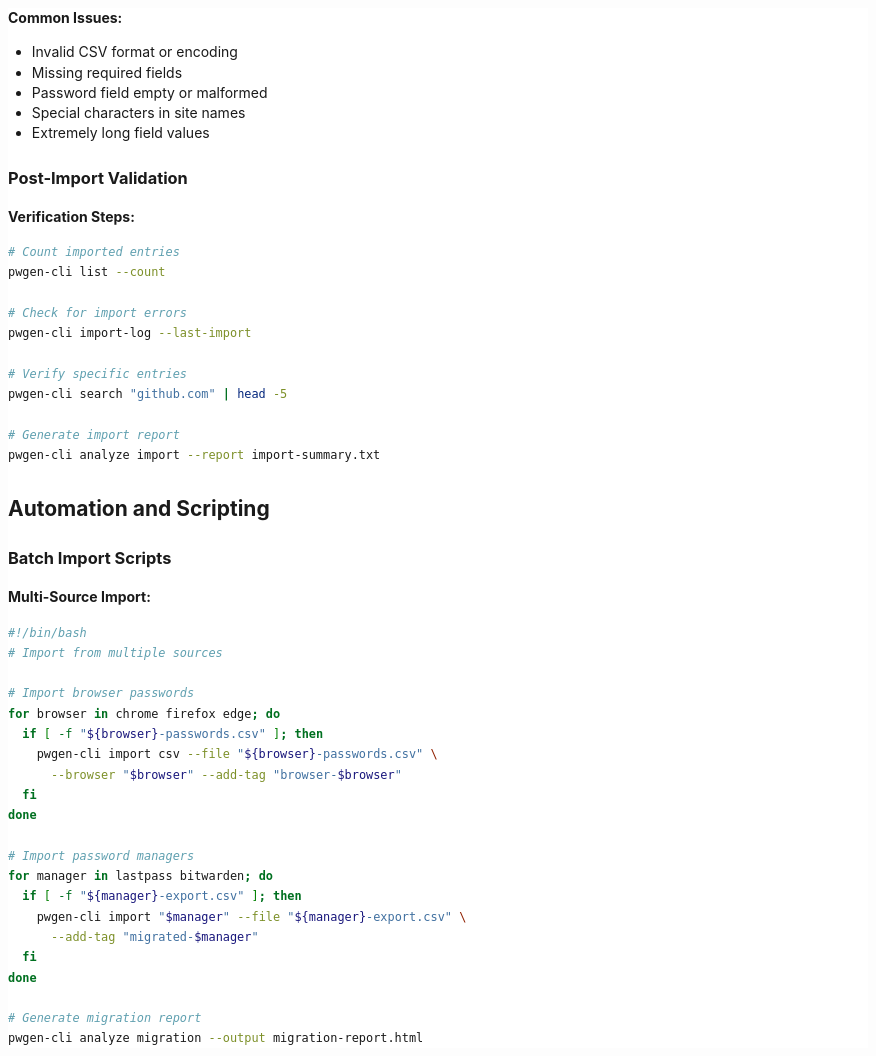 **Common Issues:**
- Invalid CSV format or encoding
- Missing required fields
- Password field empty or malformed
- Special characters in site names
- Extremely long field values

### Post-Import Validation

**Verification Steps:**
```bash
# Count imported entries
pwgen-cli list --count

# Check for import errors
pwgen-cli import-log --last-import

# Verify specific entries
pwgen-cli search "github.com" | head -5

# Generate import report
pwgen-cli analyze import --report import-summary.txt
```

## Automation and Scripting

### Batch Import Scripts

**Multi-Source Import:**
```bash
#!/bin/bash
# Import from multiple sources

# Import browser passwords
for browser in chrome firefox edge; do
  if [ -f "${browser}-passwords.csv" ]; then
    pwgen-cli import csv --file "${browser}-passwords.csv" \
      --browser "$browser" --add-tag "browser-$browser"
  fi
done

# Import password managers
for manager in lastpass bitwarden; do
  if [ -f "${manager}-export.csv" ]; then
    pwgen-cli import "$manager" --file "${manager}-export.csv" \
      --add-tag "migrated-$manager"
  fi
done

# Generate migration report
pwgen-cli analyze migration --output migration-report.html
```
